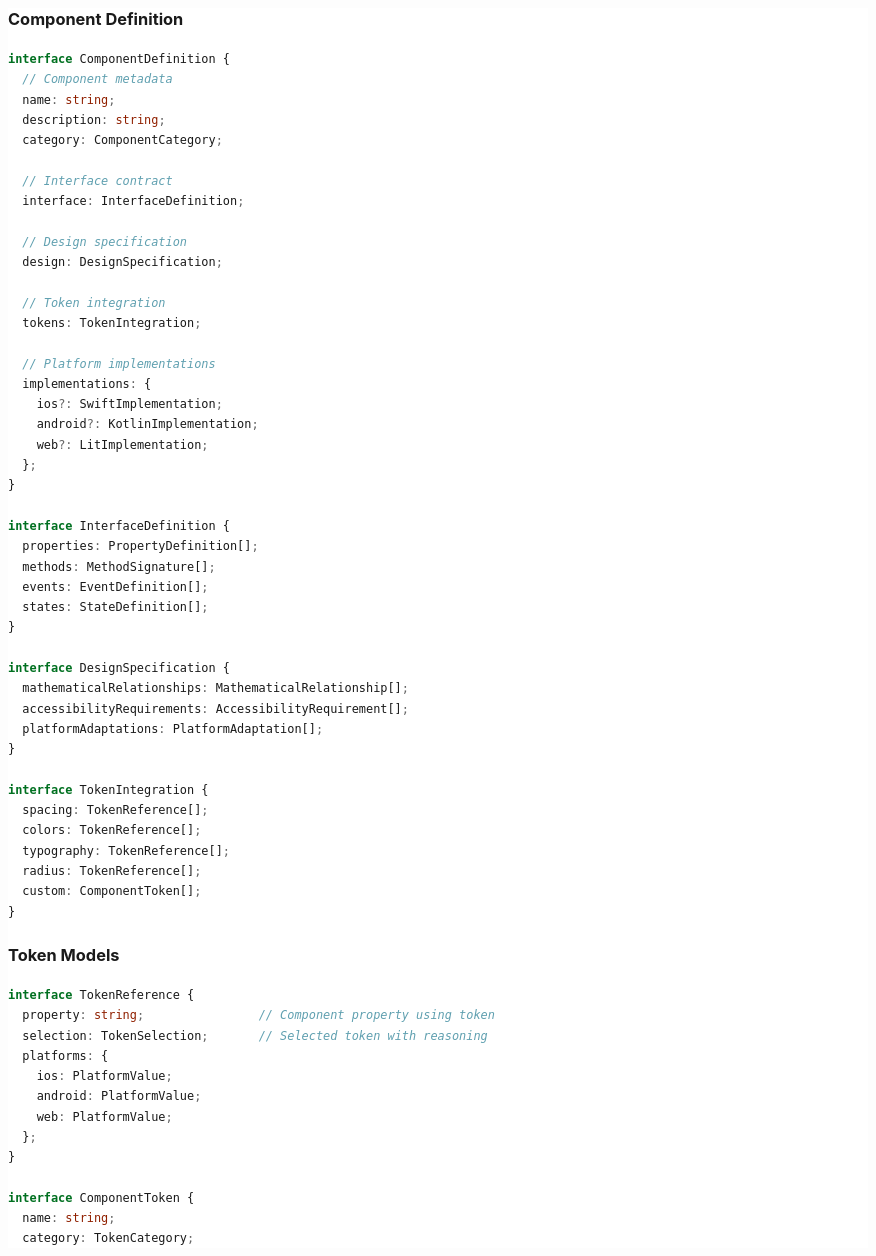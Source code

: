 ### Component Definition

```typescript
interface ComponentDefinition {
  // Component metadata
  name: string;
  description: string;
  category: ComponentCategory;
  
  // Interface contract
  interface: InterfaceDefinition;
  
  // Design specification
  design: DesignSpecification;
  
  // Token integration
  tokens: TokenIntegration;
  
  // Platform implementations
  implementations: {
    ios?: SwiftImplementation;
    android?: KotlinImplementation;
    web?: LitImplementation;
  };
}

interface InterfaceDefinition {
  properties: PropertyDefinition[];
  methods: MethodSignature[];
  events: EventDefinition[];
  states: StateDefinition[];
}

interface DesignSpecification {
  mathematicalRelationships: MathematicalRelationship[];
  accessibilityRequirements: AccessibilityRequirement[];
  platformAdaptations: PlatformAdaptation[];
}

interface TokenIntegration {
  spacing: TokenReference[];
  colors: TokenReference[];
  typography: TokenReference[];
  radius: TokenReference[];
  custom: ComponentToken[];
}
```

### Token Models

```typescript
interface TokenReference {
  property: string;                // Component property using token
  selection: TokenSelection;       // Selected token with reasoning
  platforms: {
    ios: PlatformValue;
    android: PlatformValue;
    web: PlatformValue;
  };
}

interface ComponentToken {
  name: string;
  category: TokenCategory;
```